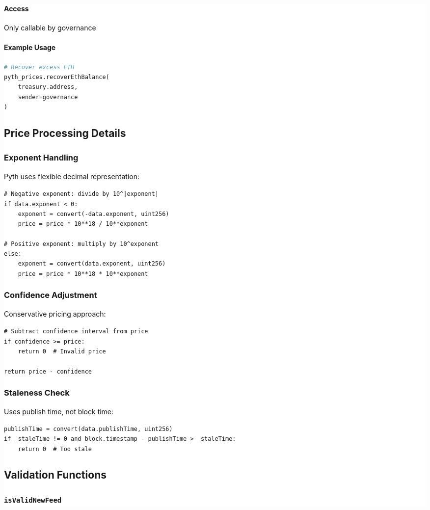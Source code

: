 #### Access

Only callable by governance

#### Example Usage
```python
# Recover excess ETH
pyth_prices.recoverEthBalance(
    treasury.address,
    sender=governance
)
```

## Price Processing Details

### Exponent Handling

Pyth uses flexible decimal representation:
```vyper
# Negative exponent: divide by 10^|exponent|
if data.exponent < 0:
    exponent = convert(-data.exponent, uint256)
    price = price * 10**18 / 10**exponent

# Positive exponent: multiply by 10^exponent  
else:
    exponent = convert(data.exponent, uint256)
    price = price * 10**18 * 10**exponent
```

### Confidence Adjustment

Conservative pricing approach:
```vyper
# Subtract confidence interval from price
if confidence >= price:
    return 0  # Invalid price
    
return price - confidence
```

### Staleness Check

Uses publish time, not block time:
```vyper
publishTime = convert(data.publishTime, uint256)
if _staleTime != 0 and block.timestamp - publishTime > _staleTime:
    return 0  # Too stale
```

## Validation Functions

### `isValidNewFeed`
